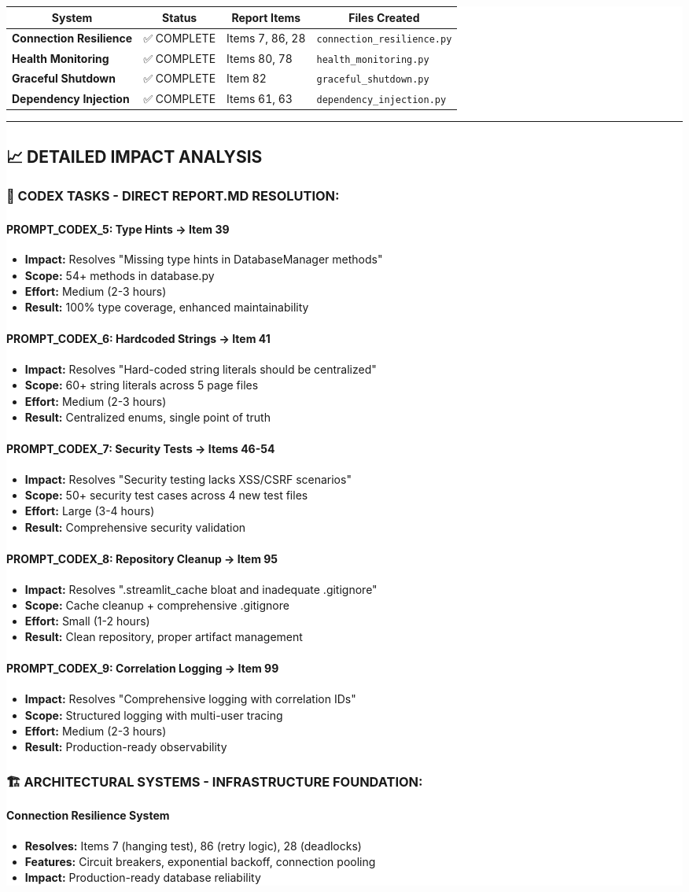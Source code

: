 | **System** | **Status** | **Report Items** | **Files Created** |
|------------|------------|------------------|-------------------|
| **Connection Resilience** | ✅ COMPLETE | Items 7, 86, 28 | `connection_resilience.py` |
| **Health Monitoring** | ✅ COMPLETE | Items 80, 78 | `health_monitoring.py` |
| **Graceful Shutdown** | ✅ COMPLETE | Item 82 | `graceful_shutdown.py` |
| **Dependency Injection** | ✅ COMPLETE | Items 61, 63 | `dependency_injection.py` |

---

## 📈 **DETAILED IMPACT ANALYSIS**

### **🎯 CODEX TASKS - DIRECT REPORT.MD RESOLUTION:**

#### **PROMPT_CODEX_5: Type Hints** → **Item 39**
- **Impact:** Resolves "Missing type hints in DatabaseManager methods"
- **Scope:** 54+ methods in database.py
- **Effort:** Medium (2-3 hours)
- **Result:** 100% type coverage, enhanced maintainability

#### **PROMPT_CODEX_6: Hardcoded Strings** → **Item 41**  
- **Impact:** Resolves "Hard-coded string literals should be centralized"
- **Scope:** 60+ string literals across 5 page files
- **Effort:** Medium (2-3 hours)
- **Result:** Centralized enums, single point of truth

#### **PROMPT_CODEX_7: Security Tests** → **Items 46-54**
- **Impact:** Resolves "Security testing lacks XSS/CSRF scenarios"
- **Scope:** 50+ security test cases across 4 new test files
- **Effort:** Large (3-4 hours)
- **Result:** Comprehensive security validation

#### **PROMPT_CODEX_8: Repository Cleanup** → **Item 95**
- **Impact:** Resolves ".streamlit_cache bloat and inadequate .gitignore"
- **Scope:** Cache cleanup + comprehensive .gitignore
- **Effort:** Small (1-2 hours)
- **Result:** Clean repository, proper artifact management

#### **PROMPT_CODEX_9: Correlation Logging** → **Item 99**
- **Impact:** Resolves "Comprehensive logging with correlation IDs"
- **Scope:** Structured logging with multi-user tracing
- **Effort:** Medium (2-3 hours)
- **Result:** Production-ready observability

### **🏗️ ARCHITECTURAL SYSTEMS - INFRASTRUCTURE FOUNDATION:**

#### **Connection Resilience System**
- **Resolves:** Items 7 (hanging test), 86 (retry logic), 28 (deadlocks)
- **Features:** Circuit breakers, exponential backoff, connection pooling
- **Impact:** Production-ready database reliability
